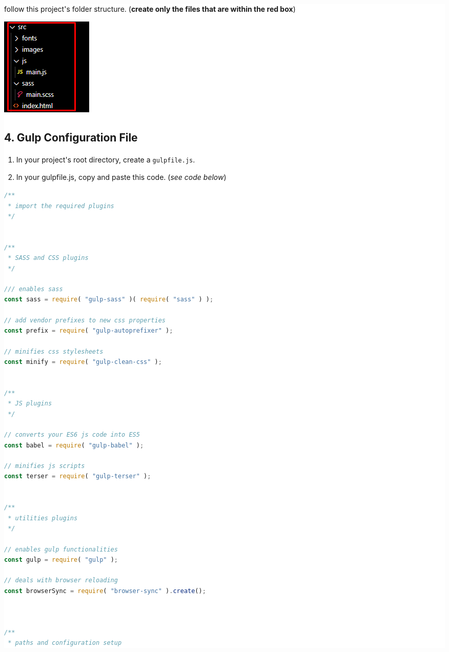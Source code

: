 follow this project's folder structure. (**create only the files that are within the red box**)

![alternative image](./images/image.png)

## 4. Gulp Configuration File

1. In your project's root directory, create a `gulpfile.js`.

2. In your gulpfile.js, copy and paste this code. (*see code below*)

```javascript
/**
 * import the required plugins
 */


/**
 * SASS and CSS plugins
 */

/// enables sass
const sass = require( "gulp-sass" )( require( "sass" ) );

// add vendor prefixes to new css properties
const prefix = require( "gulp-autoprefixer" );

// minifies css stylesheets
const minify = require( "gulp-clean-css" );


/**
 * JS plugins
 */

// converts your ES6 js code into ES5
const babel = require( "gulp-babel" );

// minifies js scripts
const terser = require( "gulp-terser" );


/**
 * utilities plugins
 */

// enables gulp functionalities
const gulp = require( "gulp" );

// deals with browser reloading
const browserSync = require( "browser-sync" ).create();



/**
 * paths and configuration setup
```
